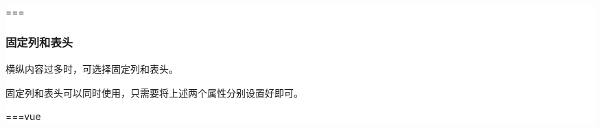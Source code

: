 
===






### 固定列和表头<a name="gu-ding-lie-he-biao-tou"></a>


横纵内容过多时，可选择固定列和表头。



固定列和表头可以同时使用，只需要将上述两个属性分别设置好即可。




===vue
<template><div>


</div></template>


<script>
module.exports =  {
    data() {
      return {
        tableData3: [{
          date: '2016-05-03',
          name: '王小虎',
          province: '上海',
          city: '普陀区',
          address: '上海市普陀区金沙江路 1518 弄',
          zip: 200333
        }, {
          date: '2016-05-02',
          name: '王小虎',
          province: '上海',
          city: '普陀区',
          address: '上海市普陀区金沙江路 1518 弄',
          zip: 200333
        }, {
          date: '2016-05-04',
          name: '王小虎',
          province: '上海',
          city: '普陀区',
          address: '上海市普陀区金沙江路 1518 弄',
          zip: 200333
        }, {
          date: '2016-05-01',
          name: '王小虎',
          province: '上海',
          city: '普陀区',
          address: '上海市普陀区金沙江路 1518 弄',
          zip: 200333
        }, {
          date: '2016-05-08',
          name: '王小虎',
          province: '上海',
          city: '普陀区',
          address: '上海市普陀区金沙江路 1518 弄',
          zip: 200333
        }, {
          date: '2016-05-06',
          name: '王小虎',
          province: '上海',
          city: '普陀区',
          address: '上海市普陀区金沙江路 1518 弄',